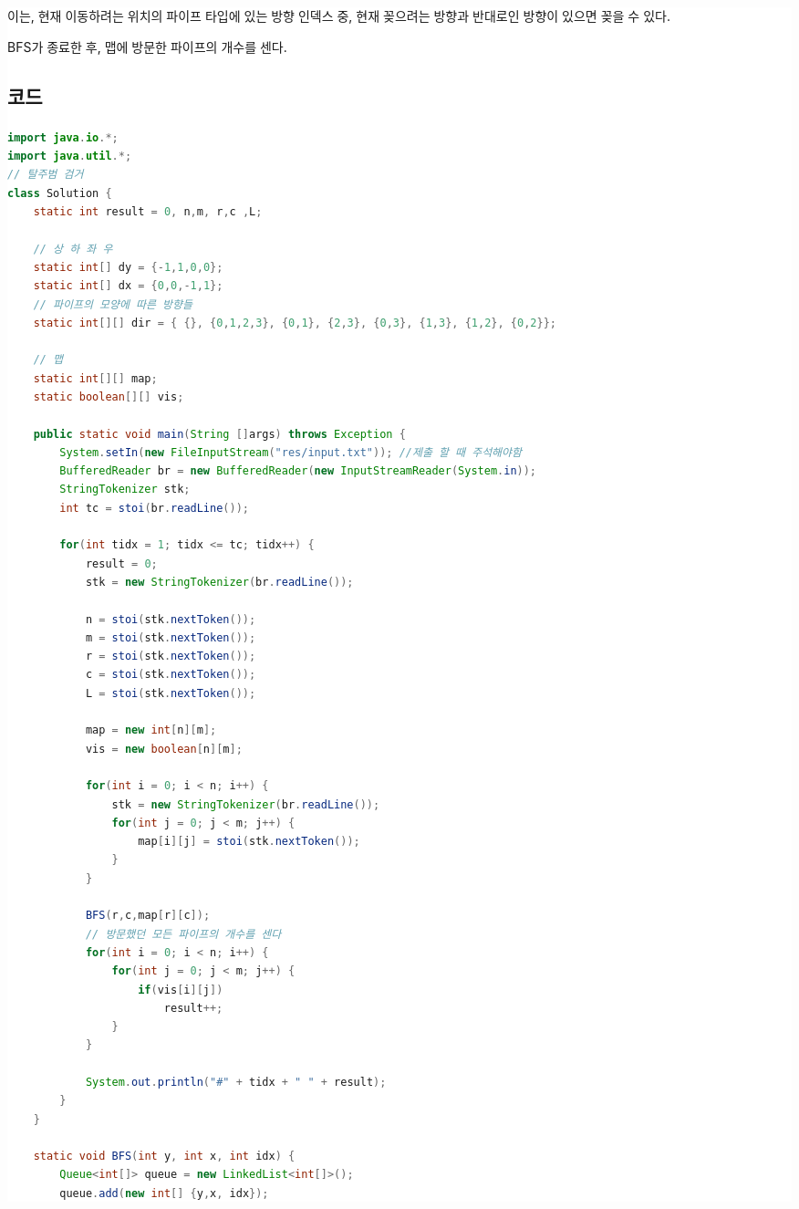 이는, 현재 이동하려는 위치의 파이프 타입에 있는 방향 인덱스 중, 현재 꽂으려는 방향과 반대로인 방향이 있으면 꽂을 수 있다.  

BFS가 종료한 후, 맵에 방문한 파이프의 개수를 센다.  

## 코드
```java
import java.io.*;
import java.util.*;
// 탈주범 검거
class Solution {
	static int result = 0, n,m, r,c ,L;
	
	// 상 하 좌 우
	static int[] dy = {-1,1,0,0};
	static int[] dx = {0,0,-1,1};
	// 파이프의 모양에 따른 방향들
	static int[][] dir = { {}, {0,1,2,3}, {0,1}, {2,3}, {0,3}, {1,3}, {1,2}, {0,2}};
	
	// 맵
	static int[][] map;
	static boolean[][] vis;
	
	public static void main(String []args) throws Exception {  
		System.setIn(new FileInputStream("res/input.txt"));	//제출 할 때 주석해야함
    	BufferedReader br = new BufferedReader(new InputStreamReader(System.in));
    	StringTokenizer stk;
    	int tc = stoi(br.readLine());
    	
    	for(int tidx = 1; tidx <= tc; tidx++) {
    		result = 0;
    		stk = new StringTokenizer(br.readLine());
    		
    		n = stoi(stk.nextToken());
    		m = stoi(stk.nextToken());
    		r = stoi(stk.nextToken());
    		c = stoi(stk.nextToken());
    		L = stoi(stk.nextToken());
    		
    		map = new int[n][m];
    		vis = new boolean[n][m];
    		
    		for(int i = 0; i < n; i++) {
    			stk = new StringTokenizer(br.readLine());
    			for(int j = 0; j < m; j++) {
    				map[i][j] = stoi(stk.nextToken());
    			}
    		}
    		
    		BFS(r,c,map[r][c]);
    		// 방문했던 모든 파이프의 개수를 센다
    		for(int i = 0; i < n; i++) {
    			for(int j = 0; j < m; j++) {
    				if(vis[i][j])
    					result++;
    			}
    		}
    		
    		System.out.println("#" + tidx + " " + result);
    	}	
	}
	
	static void BFS(int y, int x, int idx) {
		Queue<int[]> queue = new LinkedList<int[]>();
		queue.add(new int[] {y,x, idx});
```